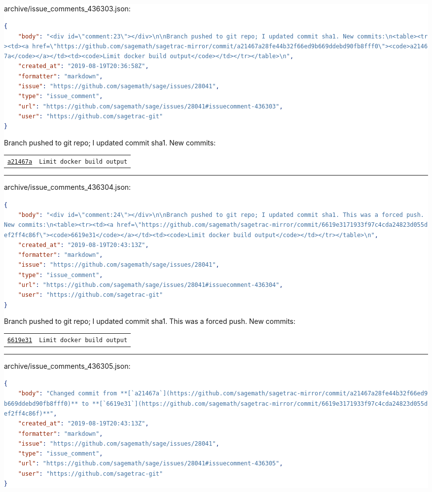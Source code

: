 archive/issue_comments_436303.json:
```json
{
    "body": "<div id=\"comment:23\"></div>\n\nBranch pushed to git repo; I updated commit sha1. New commits:\n<table><tr><td><a href=\"https://github.com/sagemath/sagetrac-mirror/commit/a21467a28fe44b32f66ed9b669ddebd90fb8fff0\"><code>a21467a</code></a></td><td><code>Limit docker build output</code></td></tr></table>\n",
    "created_at": "2019-08-19T20:36:58Z",
    "formatter": "markdown",
    "issue": "https://github.com/sagemath/sage/issues/28041",
    "type": "issue_comment",
    "url": "https://github.com/sagemath/sage/issues/28041#issuecomment-436303",
    "user": "https://github.com/sagetrac-git"
}
```

<div id="comment:23"></div>

Branch pushed to git repo; I updated commit sha1. New commits:
<table><tr><td><a href="https://github.com/sagemath/sagetrac-mirror/commit/a21467a28fe44b32f66ed9b669ddebd90fb8fff0"><code>a21467a</code></a></td><td><code>Limit docker build output</code></td></tr></table>




---

archive/issue_comments_436304.json:
```json
{
    "body": "<div id=\"comment:24\"></div>\n\nBranch pushed to git repo; I updated commit sha1. This was a forced push. New commits:\n<table><tr><td><a href=\"https://github.com/sagemath/sagetrac-mirror/commit/6619e3171933f97c4cda24823d055def2ff4c86f\"><code>6619e31</code></a></td><td><code>Limit docker build output</code></td></tr></table>\n",
    "created_at": "2019-08-19T20:43:13Z",
    "formatter": "markdown",
    "issue": "https://github.com/sagemath/sage/issues/28041",
    "type": "issue_comment",
    "url": "https://github.com/sagemath/sage/issues/28041#issuecomment-436304",
    "user": "https://github.com/sagetrac-git"
}
```

<div id="comment:24"></div>

Branch pushed to git repo; I updated commit sha1. This was a forced push. New commits:
<table><tr><td><a href="https://github.com/sagemath/sagetrac-mirror/commit/6619e3171933f97c4cda24823d055def2ff4c86f"><code>6619e31</code></a></td><td><code>Limit docker build output</code></td></tr></table>




---

archive/issue_comments_436305.json:
```json
{
    "body": "Changed commit from **[`a21467a`](https://github.com/sagemath/sagetrac-mirror/commit/a21467a28fe44b32f66ed9b669ddebd90fb8fff0)** to **[`6619e31`](https://github.com/sagemath/sagetrac-mirror/commit/6619e3171933f97c4cda24823d055def2ff4c86f)**",
    "created_at": "2019-08-19T20:43:13Z",
    "formatter": "markdown",
    "issue": "https://github.com/sagemath/sage/issues/28041",
    "type": "issue_comment",
    "url": "https://github.com/sagemath/sage/issues/28041#issuecomment-436305",
    "user": "https://github.com/sagetrac-git"
}
```
